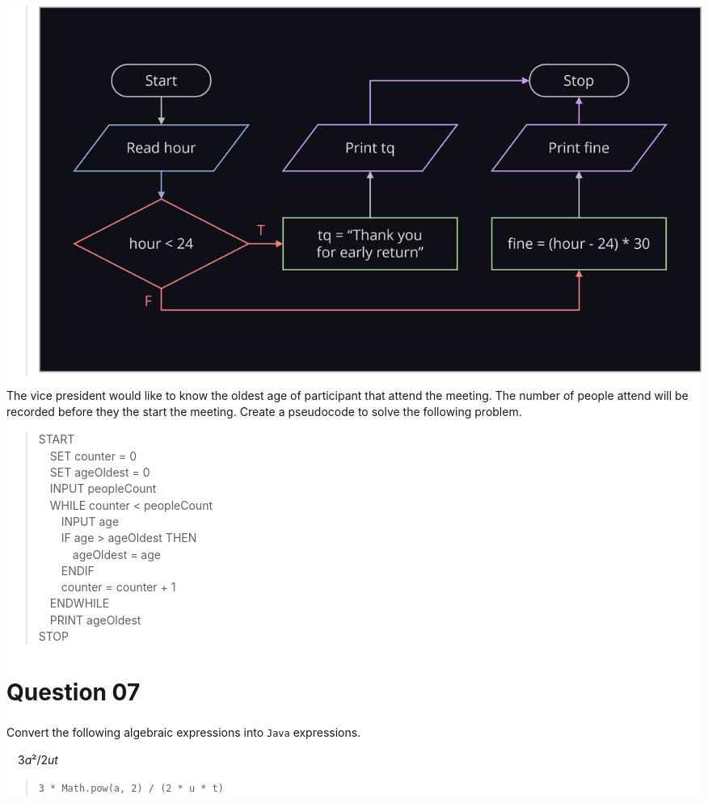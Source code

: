 > ![1920kmj - Q6](https://github.com/LimJY03/JavaMatriculation/blob/main/Past%20Year%20Theory%20Questions/Resources/Images/1920kmj%20-%20Q6.png?raw=true)

The vice president would like to know the oldest age of participant that attend the meeting. The number of people attend will be recorded before they the start the meeting. Create a pseudocode to solve the following problem.

> START
> <br>&emsp;SET counter = 0
> <br>&emsp;SET ageOldest = 0
> <br>&emsp;INPUT peopleCount
> <br>&emsp;WHILE counter < peopleCount
> <br>&emsp;&emsp;INPUT age
> <br>&emsp;&emsp;IF age > ageOldest THEN
> <br>&emsp;&emsp;&emsp;ageOldest = age
> <br>&emsp;&emsp;ENDIF
> <br>&emsp;&emsp;counter = counter + 1
> <br>&emsp;ENDWHILE
> <br>&emsp;PRINT ageOldest
> <br>STOP

# **Question 07**

Convert the following algebraic expressions into `Java` expressions.

&emsp;3*a*²/2*ut*

> `3 * Math.pow(a, 2) / (2 * u * t)`

